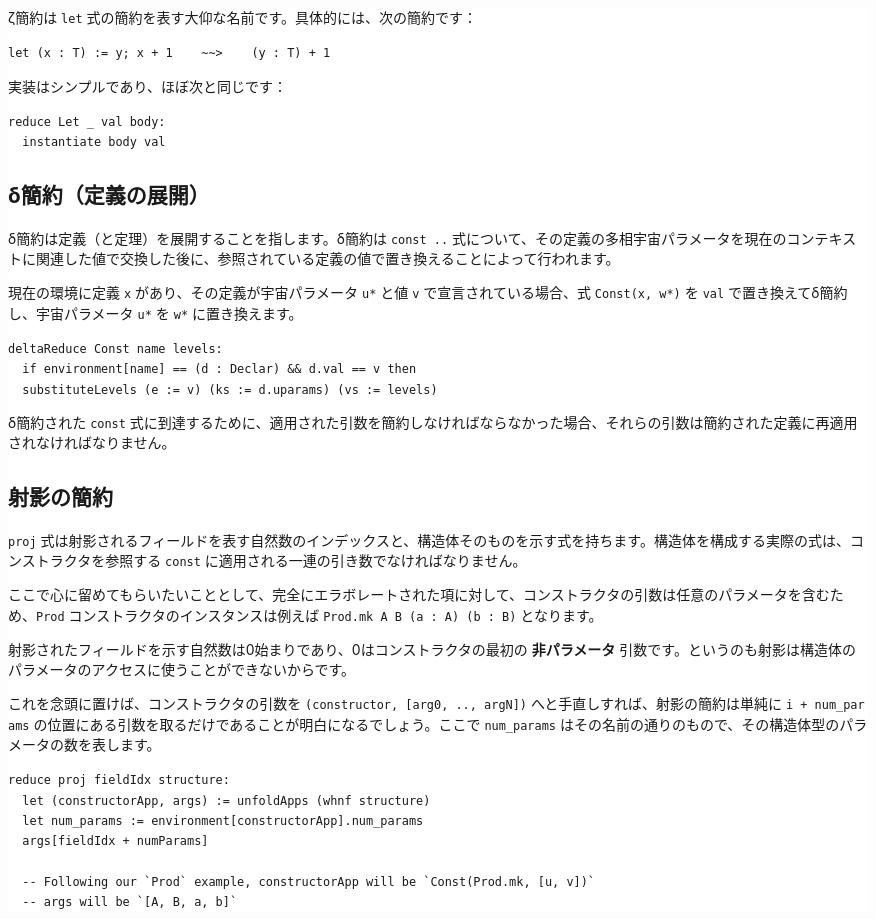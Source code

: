 

ζ簡約は `let` 式の簡約を表す大仰な名前です。具体的には、次の簡約です：

```
let (x : T) := y; x + 1    ~~>    (y : T) + 1
```



実装はシンプルであり、ほぼ次と同じです：

```
reduce Let _ val body:
  instantiate body val
```



## δ簡約（定義の展開）



δ簡約は定義（と定理）を展開することを指します。δ簡約は `const ..` 式について、その定義の多相宇宙パラメータを現在のコンテキストに関連した値で交換した後に、参照されている定義の値で置き換えることによって行われます。



現在の環境に定義 `x` があり、その定義が宇宙パラメータ `u*` と値 `v` で宣言されている場合、式 `Const(x, w*)` を `val` で置き換えてδ簡約し、宇宙パラメータ `u*` を `w*` に置き換えます。

```
deltaReduce Const name levels:
  if environment[name] == (d : Declar) && d.val == v then
  substituteLevels (e := v) (ks := d.uparams) (vs := levels)
```



δ簡約された `const` 式に到達するために、適用された引数を簡約しなければならなかった場合、それらの引数は簡約された定義に再適用されなければなりません。



## 射影の簡約



`proj` 式は射影されるフィールドを表す自然数のインデックスと、構造体そのものを示す式を持ちます。構造体を構成する実際の式は、コンストラクタを参照する `const` に適用される一連の引き数でなければなりません。



ここで心に留めてもらいたいこととして、完全にエラボレートされた項に対して、コンストラクタの引数は任意のパラメータを含むため、`Prod` コンストラクタのインスタンスは例えば `Prod.mk A B (a : A) (b : B)` となります。



射影されたフィールドを示す自然数は0始まりであり、0はコンストラクタの最初の **非パラメータ** 引数です。というのも射影は構造体のパラメータのアクセスに使うことができないからです。



これを念頭に置けば、コンストラクタの引数を `(constructor, [arg0, .., argN])` へと手直しすれば、射影の簡約は単純に `i + num_params` の位置にある引数を取るだけであることが明白になるでしょう。ここで `num_params` はその名前の通りのもので、その構造体型のパラメータの数を表します。

```
reduce proj fieldIdx structure:
  let (constructorApp, args) := unfoldApps (whnf structure)
  let num_params := environment[constructorApp].num_params
  args[fieldIdx + numParams]

  -- Following our `Prod` example, constructorApp will be `Const(Prod.mk, [u, v])`
  -- args will be `[A, B, a, b]`
```
